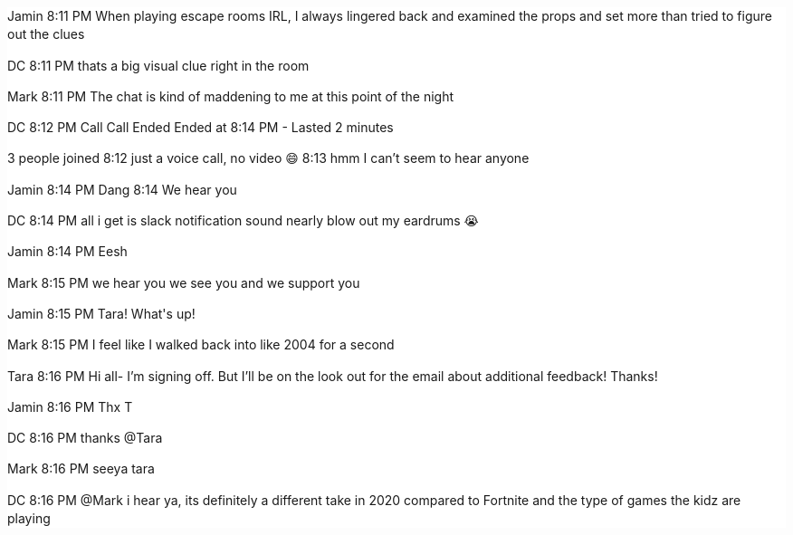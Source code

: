 Jamin  8:11 PM
When playing escape rooms IRL, I always lingered back and examined the props and set more than tried to figure out the clues

DC  8:11 PM
thats a big visual clue right in the room

Mark  8:11 PM
The chat is kind of maddening to me at this point of the night

DC  8:12 PM
Call
Call Ended
Ended at 8:14 PM - Lasted 2 minutes

3 people joined
8:12
just a voice call, no video :smile:
8:13
hmm I can’t seem to hear anyone

Jamin  8:14 PM
Dang
8:14
We hear you

DC  8:14 PM
all i get is slack notification sound nearly blow out my eardrums :sob:

Jamin  8:14 PM
Eesh

Mark  8:15 PM
we hear you we see you and we support you

Jamin  8:15 PM
Tara! What's up!

Mark  8:15 PM
I feel like I walked back into like 2004 for a second

Tara  8:16 PM
Hi all- I’m signing off. But I’ll be on the look out for the email about additional feedback! Thanks!

Jamin  8:16 PM
Thx T

DC  8:16 PM
thanks @Tara

Mark  8:16 PM
seeya tara

DC  8:16 PM
@Mark i hear ya, its definitely a different take in 2020 compared to Fortnite and the type of games the kidz are playing
